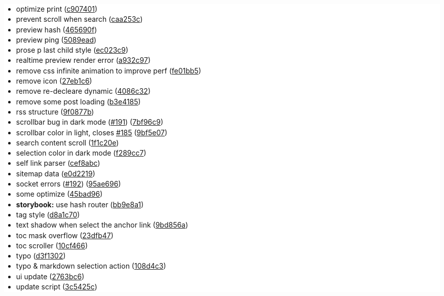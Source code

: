 * optimize print ([c907401](https://github.com/Innei/Shiro/commit/c907401f6c946daa65716d6731cb53ac9fb9cdce))
* prevent scroll when search ([caa253c](https://github.com/Innei/Shiro/commit/caa253c51269ef3cf4063792dbc61314e184320f))
* preview hash ([465690f](https://github.com/Innei/Shiro/commit/465690fda03284f3d0fb4380076b40081fd2c23c))
* preview ping ([5089ead](https://github.com/Innei/Shiro/commit/5089ead6123dad39e0fc26413a684c75f4958e28))
* prose p last child style ([ec023c9](https://github.com/Innei/Shiro/commit/ec023c97140c66b0deb374f3768f5a3b35ddb90d))
* realtime preview render error ([a932c97](https://github.com/Innei/Shiro/commit/a932c97d7121c93acd5b947b46110c64ccc37c1f))
* remove css infinite animation to improve perf ([fe01bb5](https://github.com/Innei/Shiro/commit/fe01bb5262b74e1dfb84bd77848ebd109a4eea90))
* remove icon ([27eb1c6](https://github.com/Innei/Shiro/commit/27eb1c6aeff78b32d656af59fcf5c28e9a78eb58))
* remove re-decleare dynamic ([4086c32](https://github.com/Innei/Shiro/commit/4086c32d90082b637438fe678d1b08d3540d1b82))
* remove some post loading ([b3e4185](https://github.com/Innei/Shiro/commit/b3e418529d32891a9bb428d1bc02e7087ad46a60))
* rss structure ([9f0877b](https://github.com/Innei/Shiro/commit/9f0877ba459f5b5fab7cb55eb75ab74e75c2a255))
* scrollbar bug in dark mode ([#191](https://github.com/Innei/Shiro/issues/191)) ([7bf96c9](https://github.com/Innei/Shiro/commit/7bf96c9ca48ed301de110b832c0cac51c4ea671b))
* scrollbar color in light, closes [#185](https://github.com/Innei/Shiro/issues/185) ([9bf5e07](https://github.com/Innei/Shiro/commit/9bf5e07c3135b6f4ef64c95620b820c76c32f5bb))
* search content scroll ([1f1c20e](https://github.com/Innei/Shiro/commit/1f1c20e364e3968833c74a7cb331a5ab90e3b8ca))
* selection color in dark mode ([f289cc7](https://github.com/Innei/Shiro/commit/f289cc7e52bbf75a96013e05283ab62ceb6889df))
* self link parser ([cef8abc](https://github.com/Innei/Shiro/commit/cef8abc3ac04b416ff4c8151e3175be27dc7dfd8))
* sitemap data ([e0d2219](https://github.com/Innei/Shiro/commit/e0d2219b3267e0aa597d4cb1b0c52caae08f9f4f))
* socket errors ([#192](https://github.com/Innei/Shiro/issues/192)) ([95ae696](https://github.com/Innei/Shiro/commit/95ae696a1a77bab3010fc0968462bafcd8b3608e))
* some optimize ([45bad96](https://github.com/Innei/Shiro/commit/45bad96c4a44a151da5a8bdda973839ae63f7f1f))
* **storybook:** use hash router ([bb9e8a1](https://github.com/Innei/Shiro/commit/bb9e8a173dff6c0c086ecc09b116d0258edf8cb8))
* tag style ([d8a1c70](https://github.com/Innei/Shiro/commit/d8a1c7004f194fd4f0c1547b72cf7e66f0cadd5c))
* text shadow when select the anchor link ([9bd856a](https://github.com/Innei/Shiro/commit/9bd856a42af5494a52947706d858c5484571a0c5))
* toc mask overflow ([23dfb47](https://github.com/Innei/Shiro/commit/23dfb47d4252eaacf4e8881d1a378f4146a31691))
* toc scroller ([10cf466](https://github.com/Innei/Shiro/commit/10cf46633f60a7f4a20396d0f9967c82f97ffaf5))
* typo ([d3f1302](https://github.com/Innei/Shiro/commit/d3f13029bfe57f101379c353f53824a946bbcebf))
* typo & markdown selection action ([108d4c3](https://github.com/Innei/Shiro/commit/108d4c3e927e1c9c9304e41a0631f91958477d9f))
* ui update ([2763bc6](https://github.com/Innei/Shiro/commit/2763bc6e923e4ba4edc7a8480e2542489ef6800c))
* update script ([3c5425c](https://github.com/Innei/Shiro/commit/3c5425cc9c7950d16a6addef3e75563c445fa279))
